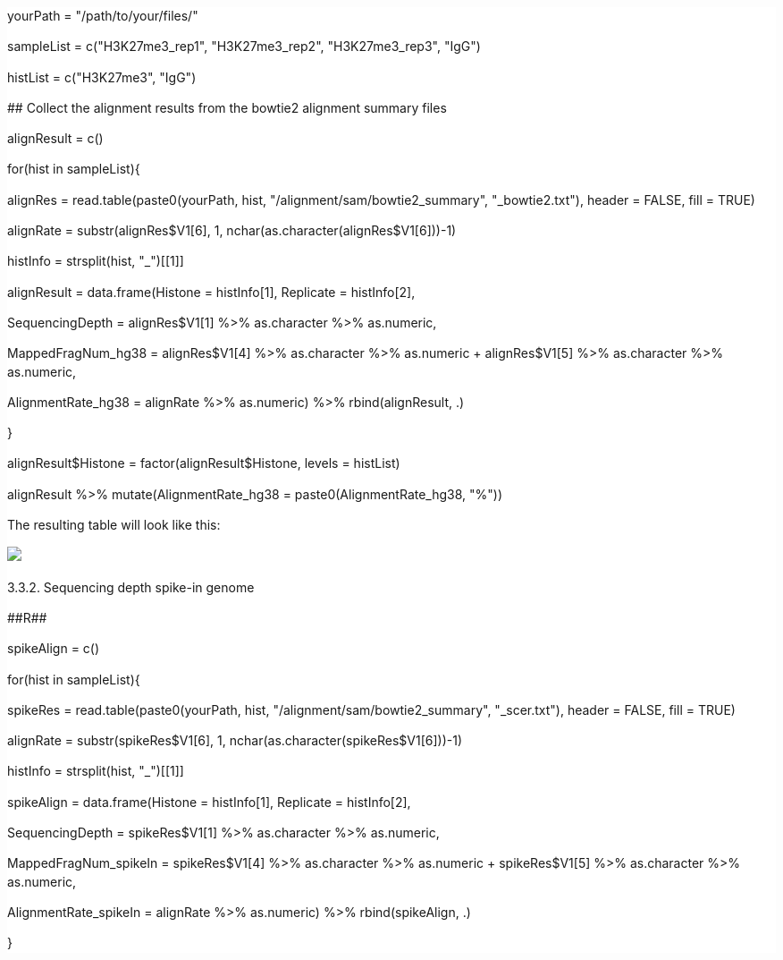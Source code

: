 yourPath = "/path/to/your/files/"

sampleList = c("H3K27me3_rep1", "H3K27me3_rep2", "H3K27me3_rep3", "IgG")

histList = c("H3K27me3", "IgG")

\#\# Collect the alignment results from the bowtie2 alignment summary files

alignResult = c()

for(hist in sampleList){

alignRes = read.table(paste0(yourPath, hist, "/alignment/sam/bowtie2_summary", "_bowtie2.txt"), header = FALSE, fill = TRUE)

alignRate = substr(alignRes\$V1[6], 1, nchar(as.character(alignRes\$V1[6]))-1)

histInfo = strsplit(hist, "_")[[1]]

alignResult = data.frame(Histone = histInfo[1], Replicate = histInfo[2],

SequencingDepth = alignRes\$V1[1] %\>% as.character %\>% as.numeric,

MappedFragNum_hg38 = alignRes\$V1[4] %\>% as.character %\>% as.numeric + alignRes\$V1[5] %\>% as.character %\>% as.numeric,

AlignmentRate_hg38 = alignRate %\>% as.numeric) %\>% rbind(alignResult, .)

}

alignResult\$Histone = factor(alignResult\$Histone, levels = histList)

alignResult %\>% mutate(AlignmentRate_hg38 = paste0(AlignmentRate_hg38, "%"))

The resulting table will look like this:

![](0c9d37bfbede2cef318b227b0e4906ab.png)

3.3.2. Sequencing depth spike-in genome

\#\#R\#\#

spikeAlign = c()

for(hist in sampleList){

spikeRes = read.table(paste0(yourPath, hist, "/alignment/sam/bowtie2_summary", "_scer.txt"), header = FALSE, fill = TRUE)

alignRate = substr(spikeRes\$V1[6], 1, nchar(as.character(spikeRes\$V1[6]))-1)

histInfo = strsplit(hist, "_")[[1]]

spikeAlign = data.frame(Histone = histInfo[1], Replicate = histInfo[2],

SequencingDepth = spikeRes\$V1[1] %\>% as.character %\>% as.numeric,

MappedFragNum_spikeIn = spikeRes\$V1[4] %\>% as.character %\>% as.numeric + spikeRes\$V1[5] %\>% as.character %\>% as.numeric,

AlignmentRate_spikeIn = alignRate %\>% as.numeric) %\>% rbind(spikeAlign, .)

}
